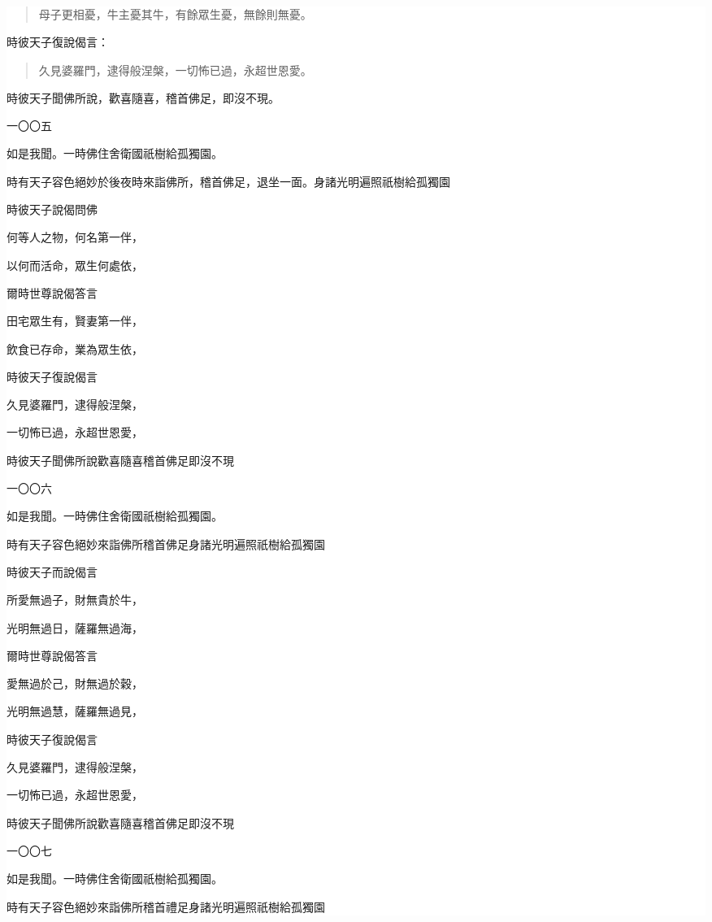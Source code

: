 > 母子更相憂，牛主憂其牛，有餘眾生憂，無餘則無憂。

時彼天子復說偈言：

> 久見婆羅門，逮得般涅槃，一切怖已過，永超世恩愛。

時彼天子聞佛所說，歡喜隨喜，稽首佛足，即沒不現。

一〇〇五

如是我聞。一時佛住舍衛國祇樹給孤獨園。

時有天子容色絕妙於後夜時來詣佛所，稽首佛足，退坐一面。身諸光明遍照祇樹給孤獨園

時彼天子說偈問佛

  何等人之物，何名第一伴，

  以何而活命，眾生何處依，

爾時世尊說偈答言

  田宅眾生有，賢妻第一伴，

  飲食已存命，業為眾生依，

時彼天子復說偈言

  久見婆羅門，逮得般涅槃，

  一切怖已過，永超世恩愛，

時彼天子聞佛所說歡喜隨喜稽首佛足即沒不現

一〇〇六

如是我聞。一時佛住舍衛國祇樹給孤獨園。

時有天子容色絕妙來詣佛所稽首佛足身諸光明遍照祇樹給孤獨園

時彼天子而說偈言

  所愛無過子，財無貴於牛，

  光明無過日，薩羅無過海，

爾時世尊說偈答言

  愛無過於己，財無過於穀，

  光明無過慧，薩羅無過見，

時彼天子復說偈言

  久見婆羅門，逮得般涅槃，

  一切怖已過，永超世恩愛，

時彼天子聞佛所說歡喜隨喜稽首佛足即沒不現

一〇〇七

如是我聞。一時佛住舍衛國祇樹給孤獨園。

時有天子容色絕妙來詣佛所稽首禮足身諸光明遍照祇樹給孤獨園
